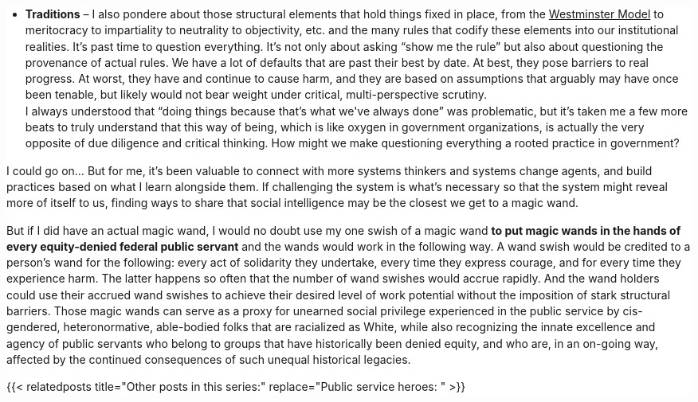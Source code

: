 * **Traditions** – I also pondere about those structural elements that hold things fixed in place, from the [Westminster Model](https://policyoptions.irpp.org/magazines/january-2019/for-e-government-to-flourish-policy-making-must-change/) to meritocracy to impartiality to neutrality to objectivity, etc. and the many rules that codify these elements into our institutional realities. It’s past time to question everything. It’s not only about asking “show me the rule” but also about questioning the provenance of actual rules. We have a lot of defaults that are past their best by date. At best, they pose barriers to real progress. At worst, they have and continue to cause harm, and they are based on assumptions that arguably may have once been tenable, but likely would not bear weight under critical, multi-perspective scrutiny. \
I always understood that “doing things because that’s what we've always done” was problematic, but it’s taken me a few more beats to truly understand that this way of being, which is like oxygen in government organizations, is actually the very opposite of due diligence and critical thinking. How might we make questioning everything a rooted practice in government?

I could go on… But for me, it’s been valuable to connect with more systems thinkers and systems change agents, and build practices based on what I learn alongside them. If challenging the system is what’s necessary so that the system might reveal more of itself to us, finding ways to share that social intelligence may be the closest we get to a magic wand. 

But if I did have an actual magic wand, I would no doubt use my one swish of a magic wand **to put magic wands in the hands of every equity-denied federal public servant** and the wands would work in the following way. A wand swish would be credited to a person’s wand for the following: every act of solidarity they undertake, every time they express courage, and for every time they experience harm. The latter happens so often that the number of wand swishes would accrue rapidly. And the wand holders could use their accrued wand swishes to achieve their desired level of work potential without the imposition of stark structural barriers. Those magic wands can serve as a proxy for unearned social privilege experienced in the public service by cis-gendered, heteronormative, able-bodied folks that are racialized as White, while also recognizing the innate excellence and agency of public servants who belong to groups that have historically been denied equity, and who are, in an on-going way, affected by the continued consequences of such unequal historical legacies.

{{< relatedposts title="Other posts in this series:" replace="Public service heroes: " >}}

